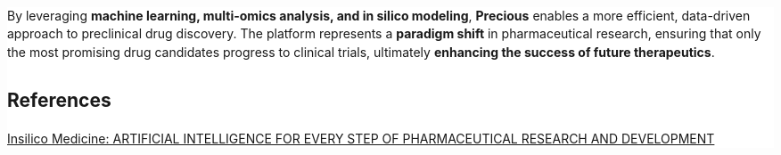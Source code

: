 By leveraging **machine learning, multi-omics analysis, and in silico modeling**, **Precious** enables a more efficient, data-driven approach to preclinical drug discovery. The platform represents a **paradigm shift** in pharmaceutical research, ensuring that only the most promising drug candidates progress to clinical trials, ultimately **enhancing the success of future therapeutics**.

## References

[Insilico Medicine: ARTIFICIAL INTELLIGENCE FOR EVERY STEP OF PHARMACEUTICAL RESEARCH AND DEVELOPMENT](https://insilico.com/)